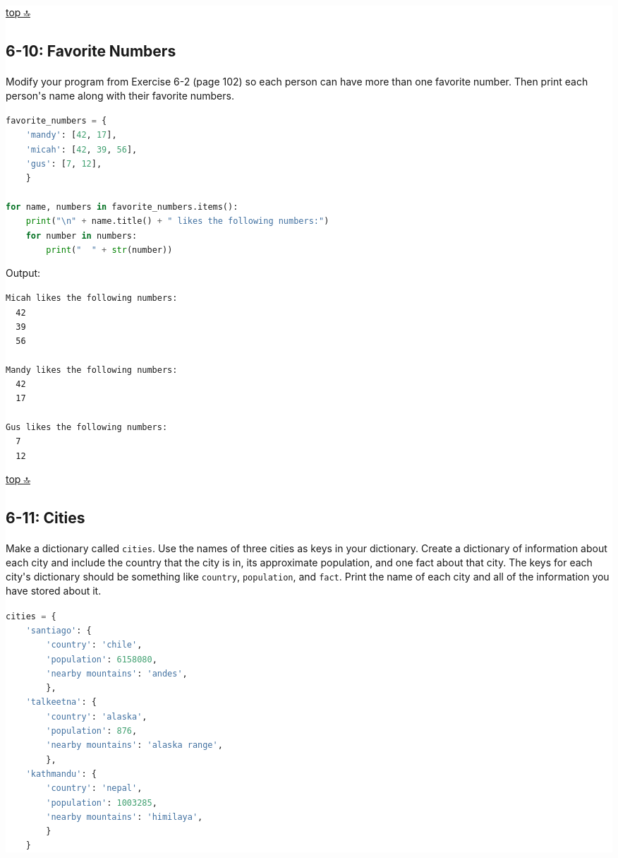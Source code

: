 [top 🔝](#)

6-10: Favorite Numbers
---

Modify your program from Exercise 6-2 (page 102) so each person can have more than one favorite number. Then print each person's name along with their favorite numbers.

```python
favorite_numbers = {
    'mandy': [42, 17],
    'micah': [42, 39, 56],
    'gus': [7, 12],
    }

for name, numbers in favorite_numbers.items():
    print("\n" + name.title() + " likes the following numbers:")
    for number in numbers:
        print("  " + str(number))
```

Output:

```
Micah likes the following numbers:
  42
  39
  56

Mandy likes the following numbers:
  42
  17

Gus likes the following numbers:
  7
  12
```

[top 🔝](#)

6-11: Cities
---

Make a dictionary called `cities`. Use the names of three cities as keys in your dictionary. Create a dictionary of information about each city and include the country that the city is in, its approximate population, and one fact about that city. The keys for each city's dictionary should be something like `country`, `population`, and `fact`. Print the name of each city and all of the information you have stored about it.

```python
cities = {
    'santiago': {
        'country': 'chile',
        'population': 6158080,
        'nearby mountains': 'andes',
        },
    'talkeetna': {
        'country': 'alaska',
        'population': 876,
        'nearby mountains': 'alaska range',
        },
    'kathmandu': {
        'country': 'nepal',
        'population': 1003285,
        'nearby mountains': 'himilaya',
        }
    }

```